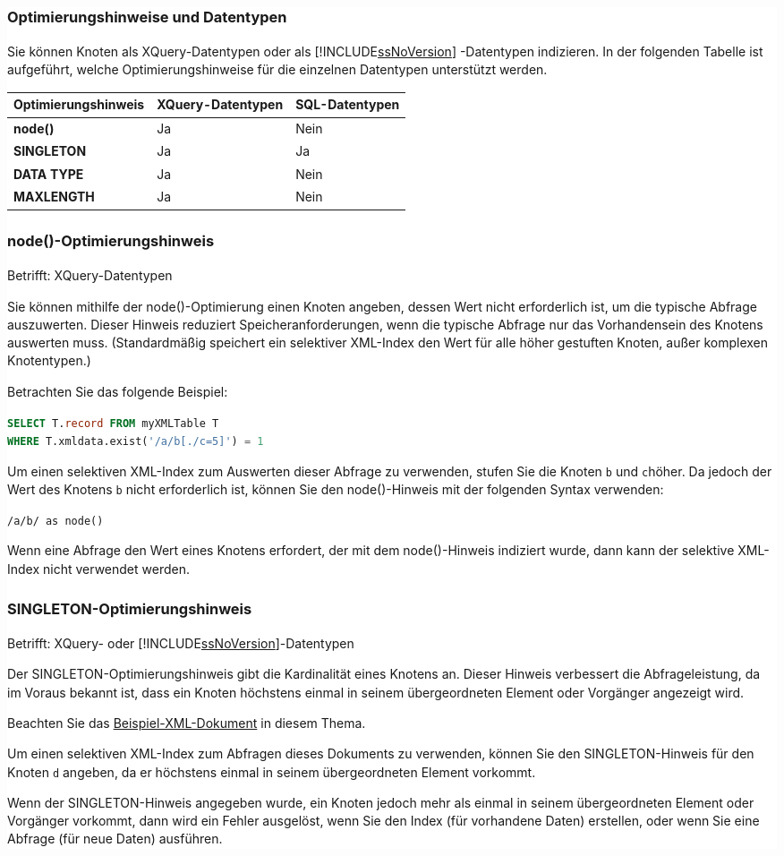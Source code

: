 ### <a name="optimization-hints-and-data-types"></a>Optimierungshinweise und Datentypen  
 Sie können Knoten als XQuery-Datentypen oder als [!INCLUDE[ssNoVersion](../../includes/ssnoversion-md.md)] -Datentypen indizieren. In der folgenden Tabelle ist aufgeführt, welche Optimierungshinweise für die einzelnen Datentypen unterstützt werden.  
  
|Optimierungshinweis|XQuery-Datentypen|SQL-Datentypen|  
|-----------------------|-----------------------|--------------------|  
|**node()**|Ja|Nein|  
|**SINGLETON**|Ja|Ja|  
|**DATA TYPE**|Ja|Nein|  
|**MAXLENGTH**|Ja|Nein|  
  
### <a name="node-optimization-hint"></a>node()-Optimierungshinweis  
 Betrifft: XQuery-Datentypen  
  
 Sie können mithilfe der node()-Optimierung einen Knoten angeben, dessen Wert nicht erforderlich ist, um die typische Abfrage auszuwerten. Dieser Hinweis reduziert Speicheranforderungen, wenn die typische Abfrage nur das Vorhandensein des Knotens auswerten muss. (Standardmäßig speichert ein selektiver XML-Index den Wert für alle höher gestuften Knoten, außer komplexen Knotentypen.)  
  
 Betrachten Sie das folgende Beispiel:  
  
```sql  
SELECT T.record FROM myXMLTable T  
WHERE T.xmldata.exist('/a/b[./c=5]') = 1  
```  
  
 Um einen selektiven XML-Index zum Auswerten dieser Abfrage zu verwenden, stufen Sie die Knoten `b` und `c`höher. Da jedoch der Wert des Knotens `b` nicht erforderlich ist, können Sie den node()-Hinweis mit der folgenden Syntax verwenden:  
  
 `/a/b/ as node()`  
  
 Wenn eine Abfrage den Wert eines Knotens erfordert, der mit dem node()-Hinweis indiziert wurde, dann kann der selektive XML-Index nicht verwendet werden.  
  
### <a name="singleton-optimization-hint"></a>SINGLETON-Optimierungshinweis  
 Betrifft: XQuery- oder [!INCLUDE[ssNoVersion](../../includes/ssnoversion-md.md)]-Datentypen  
  
 Der SINGLETON-Optimierungshinweis gibt die Kardinalität eines Knotens an. Dieser Hinweis verbessert die Abfrageleistung, da im Voraus bekannt ist, dass ein Knoten höchstens einmal in seinem übergeordneten Element oder Vorgänger angezeigt wird.  
  
 Beachten Sie das [Beispiel-XML-Dokument](#sample) in diesem Thema.  
  
 Um einen selektiven XML-Index zum Abfragen dieses Dokuments zu verwenden, können Sie den SINGLETON-Hinweis für den Knoten `d` angeben, da er höchstens einmal in seinem übergeordneten Element vorkommt.  
  
 Wenn der SINGLETON-Hinweis angegeben wurde, ein Knoten jedoch mehr als einmal in seinem übergeordneten Element oder Vorgänger vorkommt, dann wird ein Fehler ausgelöst, wenn Sie den Index (für vorhandene Daten) erstellen, oder wenn Sie eine Abfrage (für neue Daten) ausführen.  
  